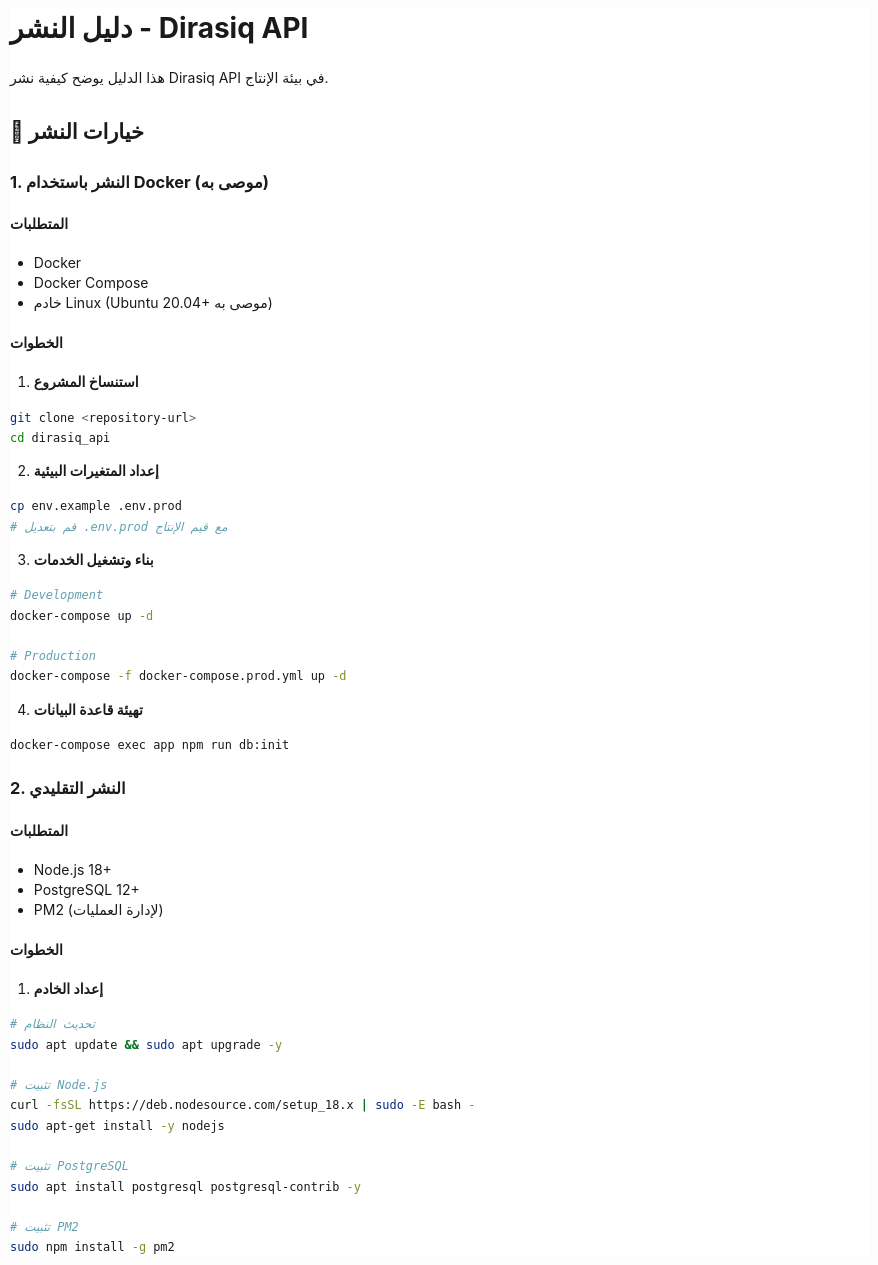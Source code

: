 # دليل النشر - Dirasiq API

هذا الدليل يوضح كيفية نشر Dirasiq API في بيئة الإنتاج.

## 🚀 خيارات النشر

### 1. النشر باستخدام Docker (موصى به)

#### المتطلبات
- Docker
- Docker Compose
- خادم Linux (Ubuntu 20.04+ موصى به)

#### الخطوات

1. **استنساخ المشروع**
```bash
git clone <repository-url>
cd dirasiq_api
```

2. **إعداد المتغيرات البيئية**
```bash
cp env.example .env.prod
# قم بتعديل .env.prod مع قيم الإنتاج
```

3. **بناء وتشغيل الخدمات**
```bash
# Development
docker-compose up -d

# Production
docker-compose -f docker-compose.prod.yml up -d
```

4. **تهيئة قاعدة البيانات**
```bash
docker-compose exec app npm run db:init
```

### 2. النشر التقليدي

#### المتطلبات
- Node.js 18+
- PostgreSQL 12+
- PM2 (لإدارة العمليات)

#### الخطوات

1. **إعداد الخادم**
```bash
# تحديث النظام
sudo apt update && sudo apt upgrade -y

# تثبيت Node.js
curl -fsSL https://deb.nodesource.com/setup_18.x | sudo -E bash -
sudo apt-get install -y nodejs

# تثبيت PostgreSQL
sudo apt install postgresql postgresql-contrib -y

# تثبيت PM2
sudo npm install -g pm2
```
